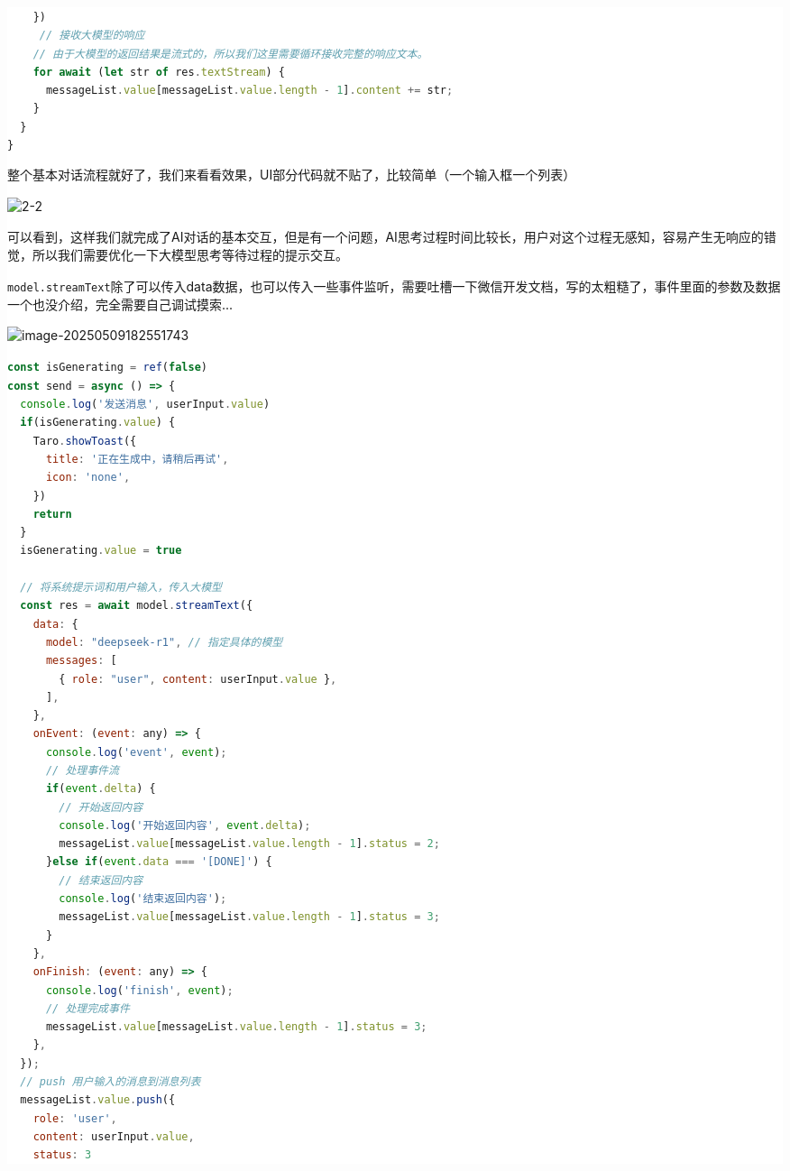 ```js
    })
     // 接收大模型的响应
    // 由于大模型的返回结果是流式的，所以我们这里需要循环接收完整的响应文本。
    for await (let str of res.textStream) {
      messageList.value[messageList.value.length - 1].content += str;
    }
  }
}
```

整个基本对话流程就好了，我们来看看效果，UI部分代码就不贴了，比较简单（一个输入框一个列表）

![2-2](/Users/songyao/Desktop/songyao/fe-nanjiu/article/2025/2025-05/images/2-2.gif)

可以看到，这样我们就完成了AI对话的基本交互，但是有一个问题，AI思考过程时间比较长，用户对这个过程无感知，容易产生无响应的错觉，所以我们需要优化一下大模型思考等待过程的提示交互。

`model.streamText`除了可以传入data数据，也可以传入一些事件监听，需要吐槽一下微信开发文档，写的太粗糙了，事件里面的参数及数据一个也没介绍，完全需要自己调试摸索...

![image-20250509182551743](/Users/songyao/Desktop/songyao/fe-nanjiu/article/2025/2025-05/images/2-3.png)

```js
const isGenerating = ref(false)
const send = async () => {
  console.log('发送消息', userInput.value)
  if(isGenerating.value) {
    Taro.showToast({
      title: '正在生成中，请稍后再试',
      icon: 'none',
    })
    return
  }
  isGenerating.value = true

  // 将系统提示词和用户输入，传入大模型
  const res = await model.streamText({
    data: {
      model: "deepseek-r1", // 指定具体的模型
      messages: [
        { role: "user", content: userInput.value },
      ],
    },
    onEvent: (event: any) => {
      console.log('event', event);
      // 处理事件流
      if(event.delta) {
        // 开始返回内容
        console.log('开始返回内容', event.delta);
        messageList.value[messageList.value.length - 1].status = 2;
      }else if(event.data === '[DONE]') {
        // 结束返回内容
        console.log('结束返回内容');
        messageList.value[messageList.value.length - 1].status = 3;
      }
    },
    onFinish: (event: any) => {
      console.log('finish', event);
      // 处理完成事件
      messageList.value[messageList.value.length - 1].status = 3;
    },
  });
  // push 用户输入的消息到消息列表
  messageList.value.push({
    role: 'user',
    content: userInput.value,
    status: 3
```